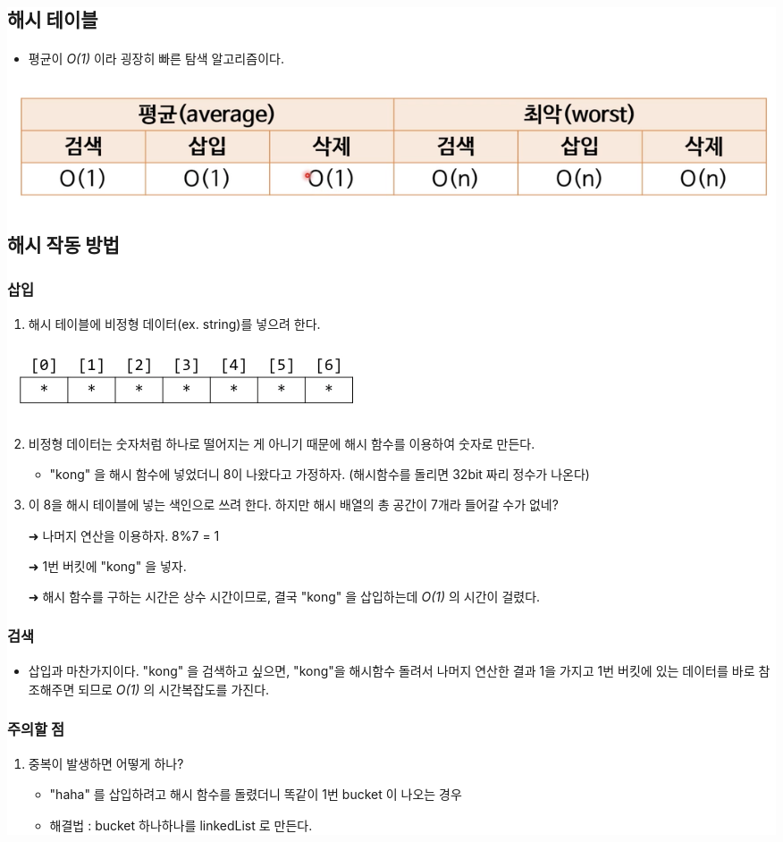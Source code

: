 ## 해시 테이블

* 평균이 *O(1)* 이라 굉장히 빠른 탐색 알고리즘이다.

![image-20210713042805837](./images/image-20210713042805837.png)



## 해시 작동 방법 

### 삽입 

1. 해시 테이블에 비정형 데이터(ex. string)를 넣으려 한다.

<img src="./images/image-20210713043035359.png" alt="image-20210713043035359" style="zoom:50%;" />

2. 비정형 데이터는 숫자처럼 하나로 떨어지는 게 아니기 때문에 해시 함수를 이용하여 숫자로 만든다.

   * "kong" 을 해시 함수에 넣었더니 8이 나왔다고 가정하자. (해시함수를 돌리면 32bit 짜리 정수가 나온다)

3. 이 8을 해시 테이블에 넣는 색인으로 쓰려 한다. 하지만 해시 배열의 총 공간이 7개라 들어갈 수가 없네?

    ➜ 나머지 연산을 이용하자. 8%7 = 1 

    ➜ 1번 버킷에 "kong" 을 넣자. 

    ➜ 해시 함수를 구하는 시간은 상수 시간이므로, 결국 "kong" 을 삽입하는데 *O(1)* 의 시간이 걸렸다. 

### 검색

* 삽입과 마찬가지이다. "kong" 을 검색하고 싶으면, "kong"을 해시함수 돌려서 나머지 연산한 결과 1을 가지고 1번 버킷에 있는 데이터를 바로 참조해주면 되므로 *O(1)* 의 시간복잡도를 가진다. 

### 주의할 점

1. 중복이 발생하면 어떻게 하나?

   * "haha" 를 삽입하려고 해시 함수를 돌렸더니 똑같이 1번 bucket 이 나오는 경우

   * 해결법 : bucket 하나하나를 linkedList 로 만든다. 
